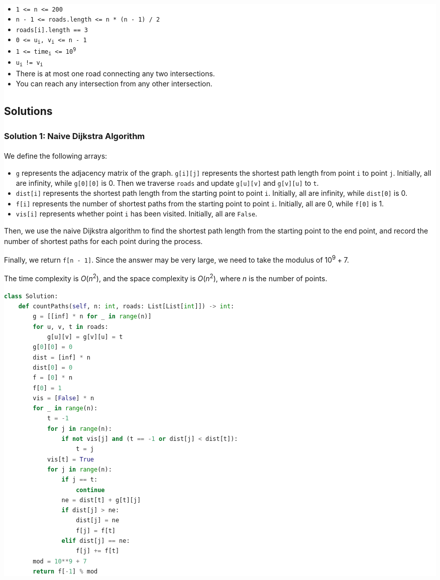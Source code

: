 <ul>
	<li><code>1 &lt;= n &lt;= 200</code></li>
	<li><code>n - 1 &lt;= roads.length &lt;= n * (n - 1) / 2</code></li>
	<li><code>roads[i].length == 3</code></li>
	<li><code>0 &lt;= u<sub>i</sub>, v<sub>i</sub> &lt;= n - 1</code></li>
	<li><code>1 &lt;= time<sub>i</sub> &lt;= 10<sup>9</sup></code></li>
	<li><code>u<sub>i </sub>!= v<sub>i</sub></code></li>
	<li>There is at most one road connecting any two intersections.</li>
	<li>You can reach any intersection from any other intersection.</li>
</ul>

## Solutions

### Solution 1: Naive Dijkstra Algorithm

We define the following arrays:

-   `g` represents the adjacency matrix of the graph. `g[i][j]` represents the shortest path length from point `i` to point `j`. Initially, all are infinity, while `g[0][0]` is 0. Then we traverse `roads` and update `g[u][v]` and `g[v][u]` to `t`.
-   `dist[i]` represents the shortest path length from the starting point to point `i`. Initially, all are infinity, while `dist[0]` is 0.
-   `f[i]` represents the number of shortest paths from the starting point to point `i`. Initially, all are 0, while `f[0]` is 1.
-   `vis[i]` represents whether point `i` has been visited. Initially, all are `False`.

Then, we use the naive Dijkstra algorithm to find the shortest path length from the starting point to the end point, and record the number of shortest paths for each point during the process.

Finally, we return `f[n - 1]`. Since the answer may be very large, we need to take the modulus of $10^9 + 7$.

The time complexity is $O(n^2)$, and the space complexity is $O(n^2)$, where $n$ is the number of points.



```python
class Solution:
    def countPaths(self, n: int, roads: List[List[int]]) -> int:
        g = [[inf] * n for _ in range(n)]
        for u, v, t in roads:
            g[u][v] = g[v][u] = t
        g[0][0] = 0
        dist = [inf] * n
        dist[0] = 0
        f = [0] * n
        f[0] = 1
        vis = [False] * n
        for _ in range(n):
            t = -1
            for j in range(n):
                if not vis[j] and (t == -1 or dist[j] < dist[t]):
                    t = j
            vis[t] = True
            for j in range(n):
                if j == t:
                    continue
                ne = dist[t] + g[t][j]
                if dist[j] > ne:
                    dist[j] = ne
                    f[j] = f[t]
                elif dist[j] == ne:
                    f[j] += f[t]
        mod = 10**9 + 7
        return f[-1] % mod
```